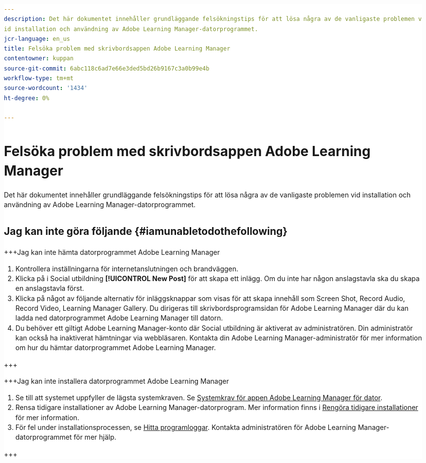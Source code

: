 ```yaml
---
description: Det här dokumentet innehåller grundläggande felsökningstips för att lösa några av de vanligaste problemen vid installation och användning av Adobe Learning Manager-datorprogrammet.
jcr-language: en_us
title: Felsöka problem med skrivbordsappen Adobe Learning Manager
contentowner: kuppan
source-git-commit: 6abc118c6ad7e66e3ded5bd26b9167c3a0b99e4b
workflow-type: tm+mt
source-wordcount: '1434'
ht-degree: 0%

---
```




# Felsöka problem med skrivbordsappen Adobe Learning Manager

Det här dokumentet innehåller grundläggande felsökningstips för att lösa några av de vanligaste problemen vid installation och användning av Adobe Learning Manager-datorprogrammet.

## Jag kan inte göra följande {#iamunabletodothefollowing}

+++Jag kan inte hämta datorprogrammet Adobe Learning Manager

1. Kontrollera inställningarna för internetanslutningen och brandväggen.
1. Klicka på i Social utbildning **[!UICONTROL New Post]** för att skapa ett inlägg. Om du inte har någon anslagstavla ska du skapa en anslagstavla först.
1. Klicka på något av följande alternativ för inläggsknappar som visas för att skapa innehåll som Screen Shot, Record Audio, Record Video, Learning Manager Gallery. Du dirigeras till skrivbordsprogramsidan för Adobe Learning Manager där du kan ladda ned datorprogrammet Adobe Learning Manager till datorn.
1. Du behöver ett giltigt Adobe Learning Manager-konto där Social utbildning är aktiverat av administratören. Din administratör kan också ha inaktiverat hämtningar via webbläsaren. Kontakta din Adobe Learning Manager-administratör för mer information om hur du hämtar datorprogrammet Adobe Learning Manager.

+++

+++Jag kan inte installera datorprogrammet Adobe Learning Manager

1. Se till att systemet uppfyller de lägsta systemkraven. Se [Systemkrav för appen Adobe Learning Manager för dator](../learners/adobe-learning-manager-app-for-desktop/adobe-learning-manager-desktop-app-system-requirements.md).
1. Rensa tidigare installationer av Adobe Learning Manager-datorprogram. Mer information finns i  [Rengöra tidigare installationer](#howtocleanuppreviousinstallationsofadobelearningmanagerdesktopapp) för mer information.
1. För fel under installationsprocessen, se [Hitta programloggar](#howtofindapplicationlogs). Kontakta administratören för Adobe Learning Manager-datorprogrammet för mer hjälp.

+++

